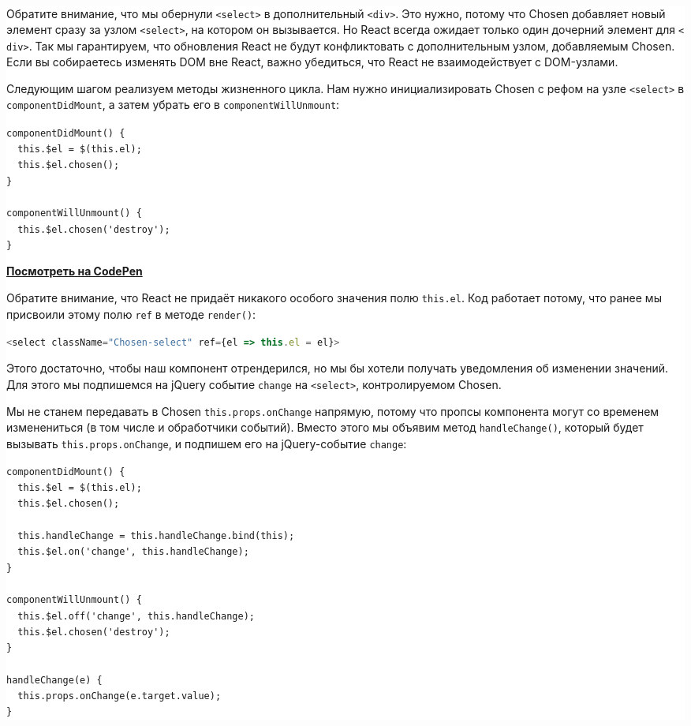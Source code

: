 Обратите внимание, что мы обернули `<select>` в дополнительный `<div>`. Это нужно, потому что Chosen добавляет новый элемент сразу за узлом `<select>`, на котором он вызывается. Но React всегда ожидает только один дочерний элемент для `<div>`. Так мы гарантируем, что обновления React не будут конфликтовать с дополнительным узлом, добавляемым Chosen. Если вы собираетесь изменять DOM вне React, важно убедиться, что React не взаимодействует с DOM-узлами.

Следующим шагом реализуем методы жизненного цикла. Нам нужно инициализировать Chosen с рефом на узле `<select>` в `componentDidMount`, а затем убрать его в `componentWillUnmount`:

```js{2,3,7}
componentDidMount() {
  this.$el = $(this.el);
  this.$el.chosen();
}

componentWillUnmount() {
  this.$el.chosen('destroy');
}
```

[**Посмотреть на CodePen**](http://codepen.io/gaearon/pen/qmqeQx?editors=0010)

Обратите внимание, что React не придаёт никакого особого значения полю `this.el`. Код работает потому, что ранее мы присвоили этому полю `ref` в методе `render()`:

```js
<select className="Chosen-select" ref={el => this.el = el}>
```

Этого достаточно, чтобы наш компонент отрендерился, но мы бы хотели получать уведомления об изменении значений. Для этого мы подпишемся на jQuery событие `change` на `<select>`, контролируемом Chosen.

Мы не станем передавать в Chosen `this.props.onChange` напрямую, потому что пропсы компонента могут со временем изменениться (в том числе и обработчики событий). Вместо этого мы объявим метод `handleChange()`, который будет вызывать `this.props.onChange`, и подпишем его на jQuery-событие `change`:

```js{5,6,10,14-16}
componentDidMount() {
  this.$el = $(this.el);
  this.$el.chosen();

  this.handleChange = this.handleChange.bind(this);
  this.$el.on('change', this.handleChange);
}

componentWillUnmount() {
  this.$el.off('change', this.handleChange);
  this.$el.chosen('destroy');
}

handleChange(e) {
  this.props.onChange(e.target.value);
}
```

